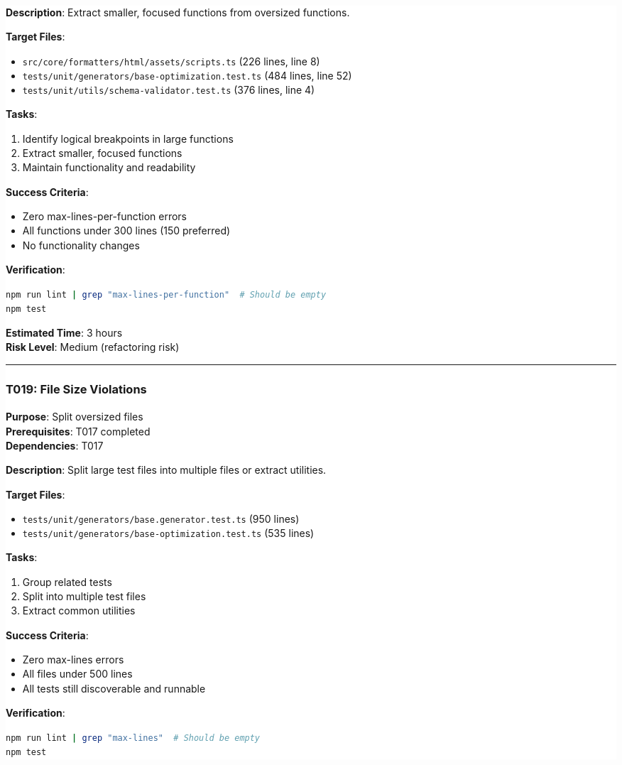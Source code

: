 **Description**:
Extract smaller, focused functions from oversized functions.

**Target Files**:
- `src/core/formatters/html/assets/scripts.ts` (226 lines, line 8)
- `tests/unit/generators/base-optimization.test.ts` (484 lines, line 52)
- `tests/unit/utils/schema-validator.test.ts` (376 lines, line 4)

**Tasks**:
1. Identify logical breakpoints in large functions
2. Extract smaller, focused functions
3. Maintain functionality and readability

**Success Criteria**:
- Zero max-lines-per-function errors
- All functions under 300 lines (150 preferred)
- No functionality changes

**Verification**:
```bash
npm run lint | grep "max-lines-per-function"  # Should be empty
npm test
```

**Estimated Time**: 3 hours  
**Risk Level**: Medium (refactoring risk)  

---

### T019: File Size Violations
**Purpose**: Split oversized files  
**Prerequisites**: T017 completed  
**Dependencies**: T017  

**Description**:
Split large test files into multiple files or extract utilities.

**Target Files**:
- `tests/unit/generators/base.generator.test.ts` (950 lines)
- `tests/unit/generators/base-optimization.test.ts` (535 lines)

**Tasks**:
1. Group related tests
2. Split into multiple test files
3. Extract common utilities

**Success Criteria**:
- Zero max-lines errors
- All files under 500 lines
- All tests still discoverable and runnable

**Verification**:
```bash
npm run lint | grep "max-lines"  # Should be empty
npm test
```
